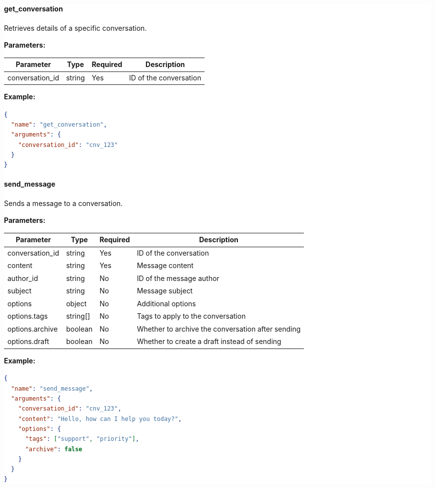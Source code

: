 #### get_conversation

Retrieves details of a specific conversation.

**Parameters:**

| Parameter | Type | Required | Description |
|-----------|------|----------|-------------|
| conversation_id | string | Yes | ID of the conversation |

**Example:**

```json
{
  "name": "get_conversation",
  "arguments": {
    "conversation_id": "cnv_123"
  }
}
```

#### send_message

Sends a message to a conversation.

**Parameters:**

| Parameter | Type | Required | Description |
|-----------|------|----------|-------------|
| conversation_id | string | Yes | ID of the conversation |
| content | string | Yes | Message content |
| author_id | string | No | ID of the message author |
| subject | string | No | Message subject |
| options | object | No | Additional options |
| options.tags | string[] | No | Tags to apply to the conversation |
| options.archive | boolean | No | Whether to archive the conversation after sending |
| options.draft | boolean | No | Whether to create a draft instead of sending |

**Example:**

```json
{
  "name": "send_message",
  "arguments": {
    "conversation_id": "cnv_123",
    "content": "Hello, how can I help you today?",
    "options": {
      "tags": ["support", "priority"],
      "archive": false
    }
  }
}
```
